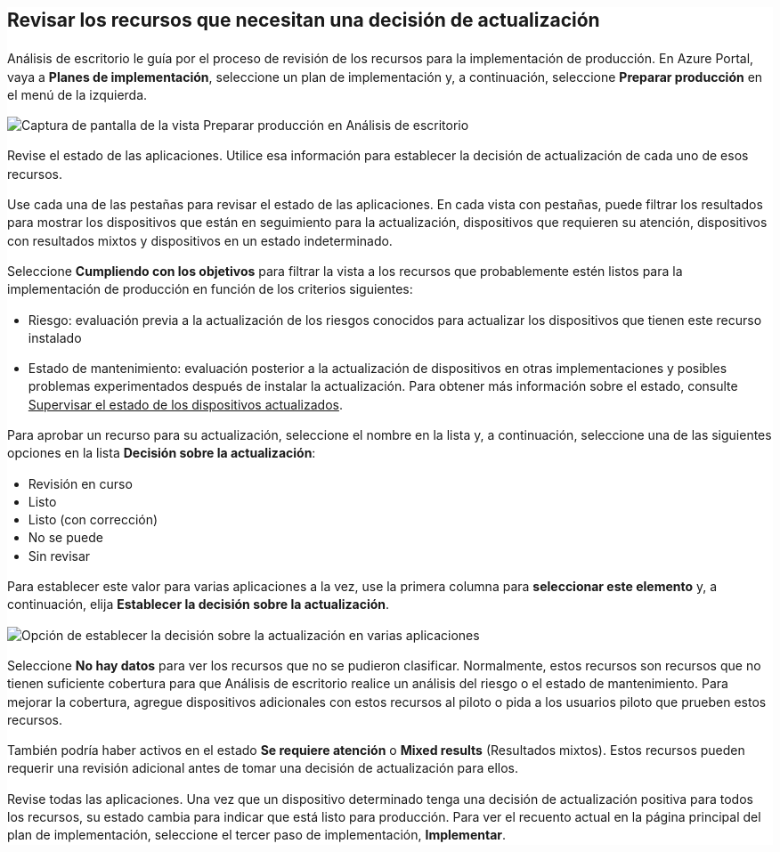 

## <a name="review-assets-that-need-an-upgrade-decision"></a><a name="bkmk_review"></a> Revisar los recursos que necesitan una decisión de actualización

Análisis de escritorio le guía por el proceso de revisión de los recursos para la implementación de producción. En Azure Portal, vaya a **Planes de implementación**, seleccione un plan de implementación y, a continuación, seleccione **Preparar producción** en el menú de la izquierda.

![Captura de pantalla de la vista Preparar producción en Análisis de escritorio](media/prepare-production.png)

Revise el estado de las aplicaciones. Utilice esa información para establecer la decisión de actualización de cada uno de esos recursos.

Use cada una de las pestañas para revisar el estado de las aplicaciones. En cada vista con pestañas, puede filtrar los resultados para mostrar los dispositivos que están en seguimiento para la actualización, dispositivos que requieren su atención, dispositivos con resultados mixtos y dispositivos en un estado indeterminado.

Seleccione **Cumpliendo con los objetivos** para filtrar la vista a los recursos que probablemente estén listos para la implementación de producción en función de los criterios siguientes:

- Riesgo: evaluación previa a la actualización de los riesgos conocidos para actualizar los dispositivos que tienen este recurso instalado  

- Estado de mantenimiento: evaluación posterior a la actualización de dispositivos en otras implementaciones y posibles problemas experimentados después de instalar la actualización. Para obtener más información sobre el estado, consulte [Supervisar el estado de los dispositivos actualizados](#bkmk_monitor).  

Para aprobar un recurso para su actualización, seleccione el nombre en la lista y, a continuación, seleccione una de las siguientes opciones en la lista **Decisión sobre la actualización**:

- Revisión en curso
- Listo
- Listo (con corrección)
- No se puede
- Sin revisar

Para establecer este valor para varias aplicaciones a la vez, use la primera columna para **seleccionar este elemento** y, a continuación, elija **Establecer la decisión sobre la actualización**.

![Opción de establecer la decisión sobre la actualización en varias aplicaciones](media/prep-prod-set-upgrade-decision.png)

Seleccione **No hay datos** para ver los recursos que no se pudieron clasificar. Normalmente, estos recursos son recursos que no tienen suficiente cobertura para que Análisis de escritorio realice un análisis del riesgo o el estado de mantenimiento. Para mejorar la cobertura, agregue dispositivos adicionales con estos recursos al piloto o pida a los usuarios piloto que prueben estos recursos.

También podría haber activos en el estado **Se requiere atención** o **Mixed results** (Resultados mixtos). Estos recursos pueden requerir una revisión adicional antes de tomar una decisión de actualización para ellos.

Revise todas las aplicaciones. Una vez que un dispositivo determinado tenga una decisión de actualización positiva para todos los recursos, su estado cambia para indicar que está listo para producción. Para ver el recuento actual en la página principal del plan de implementación, seleccione el tercer paso de implementación, **Implementar**.
